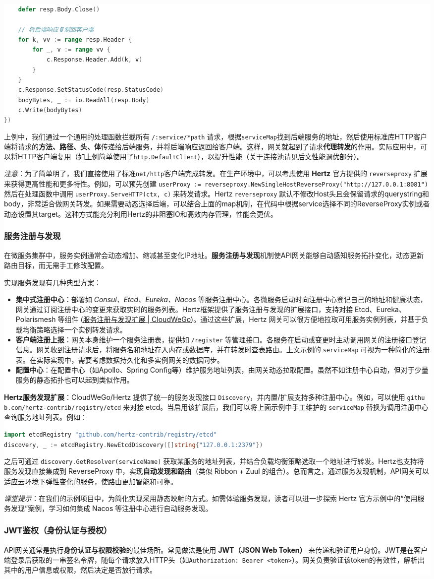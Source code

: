 ```go
    defer resp.Body.Close()

    // 将后端响应复制回客户端
    for k, vv := range resp.Header {
        for _, v := range vv {
            c.Response.Header.Add(k, v)
        }
    }
    c.Response.SetStatusCode(resp.StatusCode)
    bodyBytes, _ := io.ReadAll(resp.Body)
    c.Write(bodyBytes)
})
```

上例中，我们通过一个通用的处理函数拦截所有 `/:service/*path` 请求，根据`serviceMap`找到后端服务的地址，然后使用标准库HTTP客户端将请求的**方法、路径、头、体**传递给后端服务，并将后端响应返回给客户端。这样，网关就起到了请求**代理转发**的作用。实际应用中，可以将HTTP客户端复用（如上例简单使用了`http.DefaultClient`），以提升性能（关于连接池请见后文性能调优部分）。

*注意*：为了简单明了，我们直接使用了标准`net/http`客户端完成转发。在生产环境中，可以考虑使用 **Hertz** 官方提供的 `reverseproxy` 扩展来获得更高性能和更多特性。例如，可以预先创建 `userProxy := reverseproxy.NewSingleHostReverseProxy("http://127.0.0.1:8081")` 然后在处理函数中调用 `userProxy.ServeHTTP(ctx, c)` 来转发请求。Hertz `reverseproxy` 默认不修改Host头且会保留请求的querystring和body，非常适合做网关转发。如果需要动态选择后端，可以结合上面的map机制，在代码中根据service选择不同的ReverseProxy实例或者动态设置其target。这种方式能充分利用Hertz的非阻塞IO和高效内存管理，性能会更优。

### 服务注册与发现
在微服务集群中，服务实例通常会动态增加、缩减甚至变化IP地址。**服务注册与发现**机制使API网关能够自动感知服务拓扑变化，动态更新路由目标，而无需手工修改配置。

实现服务发现有几种典型方案：
- **集中式注册中心**：部署如 *Consul、Etcd、Eureka、Nacos* 等服务注册中心。各微服务启动时向注册中心登记自己的地址和健康状态，网关通过订阅注册中心的变更来获取实时的服务列表。Hertz框架提供了服务注册与发现的扩展接口，支持对接 Etcd、Eureka、Polarismesh 等组件 ([服务注册与发现扩展 | CloudWeGo](https://www.cloudwego.io/zh/docs/hertz/tutorials/framework-exten/service_discovery/))。通过这些扩展，Hertz 网关可以很方便地拉取可用服务实例列表，并基于负载均衡策略选择一个实例转发请求。
- **客户端注册上报**：网关本身维护一个服务注册表，提供如 `/register` 等管理接口。各服务在启动或变更时主动调用网关的注册接口登记信息。网关收到注册请求后，将服务名和地址存入内存或数据库，并在转发时查表路由。上文示例的 `serviceMap` 可视为一种简化的注册表。在实际实现中，需要考虑数据持久化和多实例网关的数据同步。
- **配置中心**：在配置中心（如Apollo、Spring Config等）维护服务地址列表，由网关动态拉取配置。虽然不如注册中心自动，但对于少量服务的静态拓扑也可以起到类似作用。

**Hertz服务发现扩展**：CloudWeGo/Hertz 提供了统一的服务发现接口 `Discovery`，并内置/扩展支持多种注册中心。例如，可以使用 `github.com/hertz-contrib/registry/etcd` 来对接 etcd。当启用该扩展后，我们可以将上面示例中手工维护的 `serviceMap` 替换为调用注册中心查询服务地址列表。例如：

```go
import etcdRegistry "github.com/hertz-contrib/registry/etcd"
discovery, _ := etcdRegistry.NewEtcdDiscovery([]string{"127.0.0.1:2379"})
```

之后可通过 `discovery.GetResolver(serviceName)` 获取某服务的地址列表，并结合负载均衡策略选取一个地址进行转发。Hertz也支持将服务发现直接集成到 ReverseProxy 中，实现**自动发现和路由**（类似 Ribbon + Zuul 的组合）。总而言之，通过服务发现机制，API网关可以适应云环境下弹性变化的服务，使路由更加智能和可靠。

*课堂提示*：在我们的示例项目中，为简化实现采用静态映射的方式。如需体验服务发现，读者可以进一步探索 Hertz 官方示例中的“使用服务发现”案例，学习如何集成 Nacos 等注册中心进行自动服务发现。

### JWT鉴权（身份认证与授权）
API网关通常是执行**身份认证与权限校验**的最佳场所。常见做法是使用 **JWT（JSON Web Token）** 来传递和验证用户身份。JWT是在客户端登录后获取的一串签名令牌，随每个请求放入HTTP头（如`Authorization: Bearer <token>`）。网关负责验证该token的有效性，解析出其中的用户信息或权限，然后决定是否放行请求。
